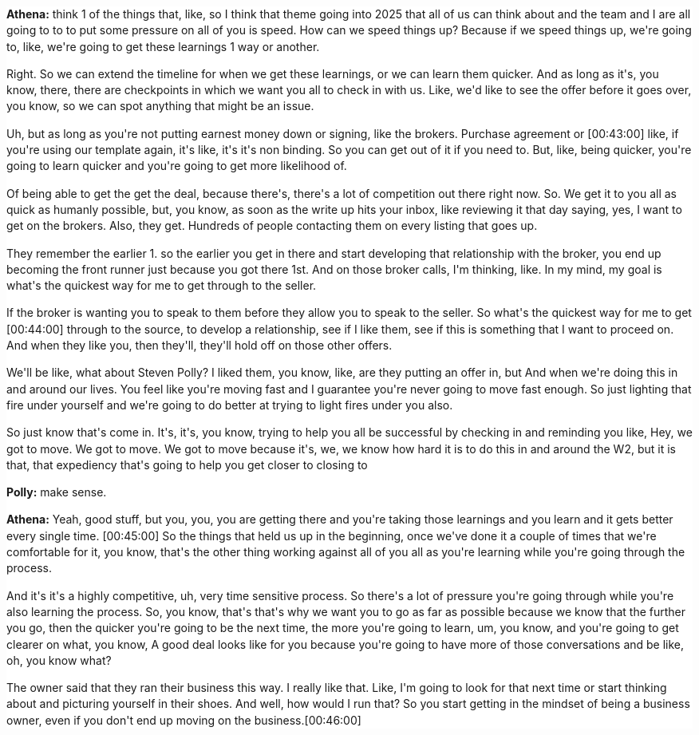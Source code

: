 **Athena:** think 1 of the things that, like, so I think that theme going into 2025 that all of us can think about and the team and I are all going to to to put some pressure on all of you is speed. How can we speed things up? Because if we speed things up, we're going to, like, we're going to get these learnings 1 way or another.

Right. So we can extend the timeline for when we get these learnings, or we can learn them quicker. And as long as it's, you know, there, there are checkpoints in which we want you all to check in with us. Like, we'd like to see the offer before it goes over, you know, so we can spot anything that might be an issue.

Uh, but as long as you're not putting earnest money down or signing, like the brokers. Purchase agreement or [00:43:00] like, if you're using our template again, it's like, it's it's non binding. So you can get out of it if you need to. But, like, being quicker, you're going to learn quicker and you're going to get more likelihood of.

Of being able to get the get the deal, because there's, there's a lot of competition out there right now. So. We get it to you all as quick as humanly possible, but, you know, as soon as the write up hits your inbox, like reviewing it that day saying, yes, I want to get on the brokers. Also, they get. Hundreds of people contacting them on every listing that goes up.

They remember the earlier 1. so the earlier you get in there and start developing that relationship with the broker, you end up becoming the front runner just because you got there 1st. And on those broker calls, I'm thinking, like. In my mind, my goal is what's the quickest way for me to get through to the seller.

If the broker is wanting you to speak to them before they allow you to speak to the seller. So what's the quickest way for me to get [00:44:00] through to the source, to develop a relationship, see if I like them, see if this is something that I want to proceed on. And when they like you, then they'll, they'll hold off on those other offers.

We'll be like, what about Steven Polly? I liked them, you know, like, are they putting an offer in, but And when we're doing this in and around our lives. You feel like you're moving fast and I guarantee you're never going to move fast enough. So just lighting that fire under yourself and we're going to do better at trying to light fires under you also.

So just know that's come in. It's, it's, you know, trying to help you all be successful by checking in and reminding you like, Hey, we got to move. We got to move. We got to move because it's, we, we know how hard it is to do this in and around the W2, but it is that, that expediency that's going to help you get closer to closing to 

**Polly:** make sense.

**Athena:** Yeah, good stuff, but you, you, you are getting there and you're taking those learnings and you learn and it gets better every single time. [00:45:00] So the things that held us up in the beginning, once we've done it a couple of times that we're comfortable for it, you know, that's the other thing working against all of you all as you're learning while you're going through the process.

And it's it's a highly competitive, uh, very time sensitive process. So there's a lot of pressure you're going through while you're also learning the process. So, you know, that's that's why we want you to go as far as possible because we know that the further you go, then the quicker you're going to be the next time, the more you're going to learn, um, you know, and you're going to get clearer on what, you know, A good deal looks like for you because you're going to have more of those conversations and be like, oh, you know what?

The owner said that they ran their business this way. I really like that. Like, I'm going to look for that next time or start thinking about and picturing yourself in their shoes. And well, how would I run that? So you start getting in the mindset of being a business owner, even if you don't end up moving on the business.[00:46:00] 
